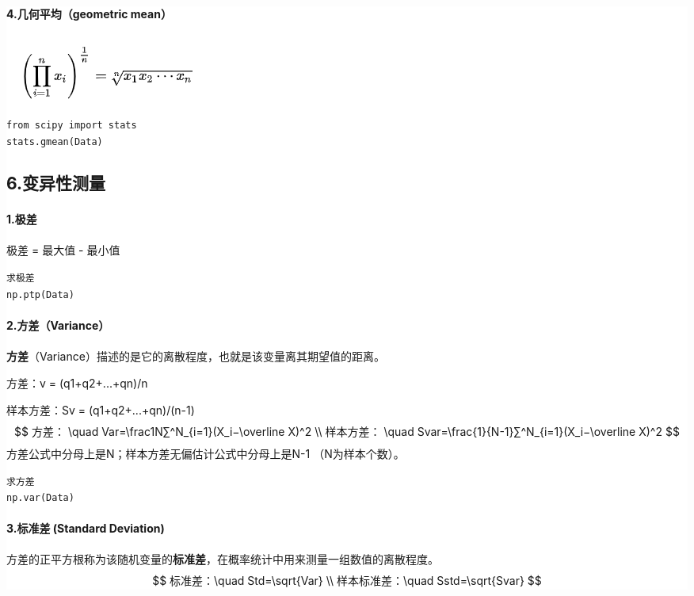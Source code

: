 

#### 4.几何平均（geometric mean）

![1570706635876](images/1570706635876.png)

```
from scipy import stats 
stats.gmean(Data)
```



## 6.变异性测量

#### 1.极差

极差 = 最大值 - 最小值

```
求极差
np.ptp(Data)
```

#### 2.方差（Variance）

**方差**（Variance）描述的是它的离散程度，也就是该变量离其期望值的距离。

方差：v = (q1+q2+...+qn)/n

样本方差：Sv = (q1+q2+...+qn)/(n-1)
$$
方差： \quad Var=\frac1N∑^N_{i=1}(X_i−\overline X)^2
\\
样本方差：  \quad Svar=\frac{1}{N-1}∑^N_{i=1}(X_i−\overline X)^2
$$
方差公式中分母上是N；样本方差无偏估计公式中分母上是N-1 （N为样本个数）。

```
求方差
np.var(Data)
```



#### 3.标准差 (**S**tandard **D**eviation)

方差的正平方根称为该随机变量的**标准差**，在概率统计中用来测量一组数值的离散程度。
$$
标准差：\quad Std=\sqrt{Var}
\\
样本标准差：\quad Sstd=\sqrt{Svar}
$$
